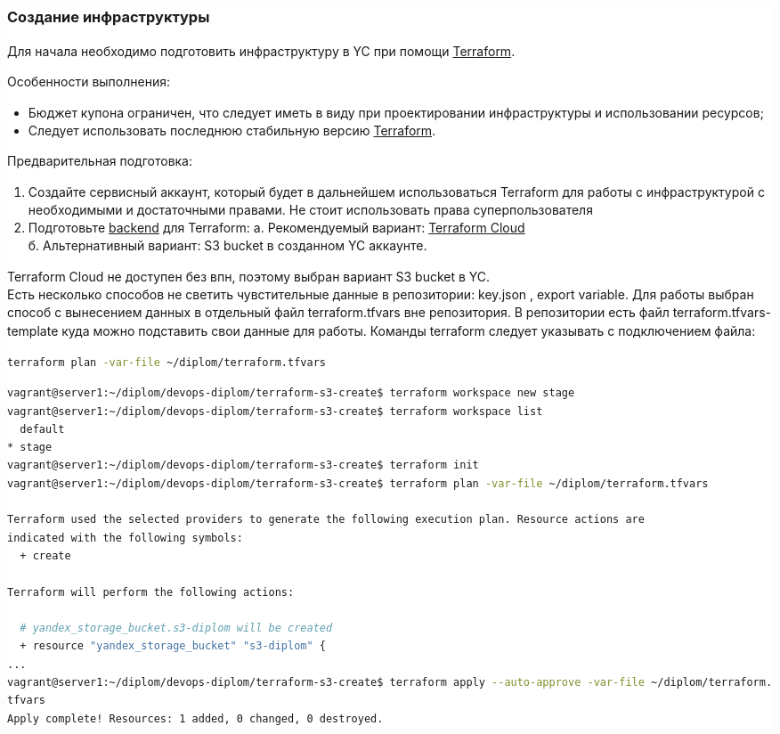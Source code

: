 



### Создание инфраструктуры

Для начала необходимо подготовить инфраструктуру в YC при помощи [Terraform](https://www.terraform.io/).

Особенности выполнения:

- Бюджет купона ограничен, что следует иметь в виду при проектировании инфраструктуры и использовании ресурсов;
- Следует использовать последнюю стабильную версию [Terraform](https://www.terraform.io/).

Предварительная подготовка:

1. Создайте сервисный аккаунт, который будет в дальнейшем использоваться Terraform для работы с инфраструктурой с необходимыми и достаточными правами. Не стоит использовать права суперпользователя
2. Подготовьте [backend](https://www.terraform.io/docs/language/settings/backends/index.html) для Terraform:
   а. Рекомендуемый вариант: [Terraform Cloud](https://app.terraform.io/)  
   б. Альтернативный вариант: S3 bucket в созданном YC аккаунте.  

Terraform Cloud не доступен без впн, поэтому выбран вариант S3 bucket в YC.  
Есть несколько способов не светить чувстительные данные в репозитории: key.json , export variable. Для работы выбран способ с вынесением данных в отдельный файл terraform.tfvars вне репозитория. 
В репозитории есть файл terraform.tfvars-template куда можно подставить свои данные для работы. Команды terraform следует указывать с подключением файла:  
```bash
terraform plan -var-file ~/diplom/terraform.tfvars

```

```bash
vagrant@server1:~/diplom/devops-diplom/terraform-s3-create$ terraform workspace new stage
vagrant@server1:~/diplom/devops-diplom/terraform-s3-create$ terraform workspace list
  default
* stage
vagrant@server1:~/diplom/devops-diplom/terraform-s3-create$ terraform init
vagrant@server1:~/diplom/devops-diplom/terraform-s3-create$ terraform plan -var-file ~/diplom/terraform.tfvars

Terraform used the selected providers to generate the following execution plan. Resource actions are
indicated with the following symbols:
  + create

Terraform will perform the following actions:

  # yandex_storage_bucket.s3-diplom will be created
  + resource "yandex_storage_bucket" "s3-diplom" {
...
vagrant@server1:~/diplom/devops-diplom/terraform-s3-create$ terraform apply --auto-approve -var-file ~/diplom/terraform.tfvars
Apply complete! Resources: 1 added, 0 changed, 0 destroyed.

```
